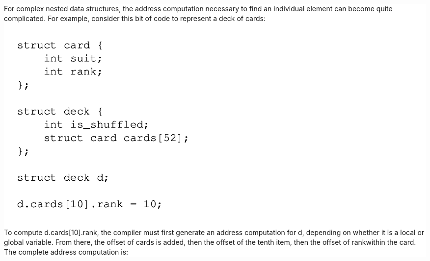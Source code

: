 For complex nested data structures, the address computation necessary
to find an individual element can become quite complicated. For example,
consider this bit of code to represent a deck of cards:

<img src="./figuras/912.png" alt="912" width="400"/>

To compute d.cards[10].rank, the compiler must first generate an
address computation for d, depending on whether it is a local or global
variable. From there, the offset of cards is added, then the offset of the
tenth item, then the offset of rankwithin the card. The complete address
computation is:
